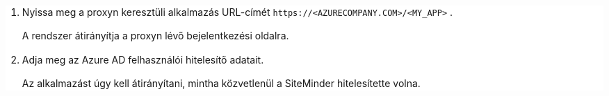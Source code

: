 1. Nyissa meg a proxyn keresztüli alkalmazás URL-címét `https://<AZURECOMPANY.COM>/<MY_APP>` . 
    
    A rendszer átirányítja a proxyn lévő bejelentkezési oldalra.

1. Adja meg az Azure AD felhasználói hitelesítő adatait.

   Az alkalmazást úgy kell átirányítani, mintha közvetlenül a SiteMinder hitelesítette volna.
